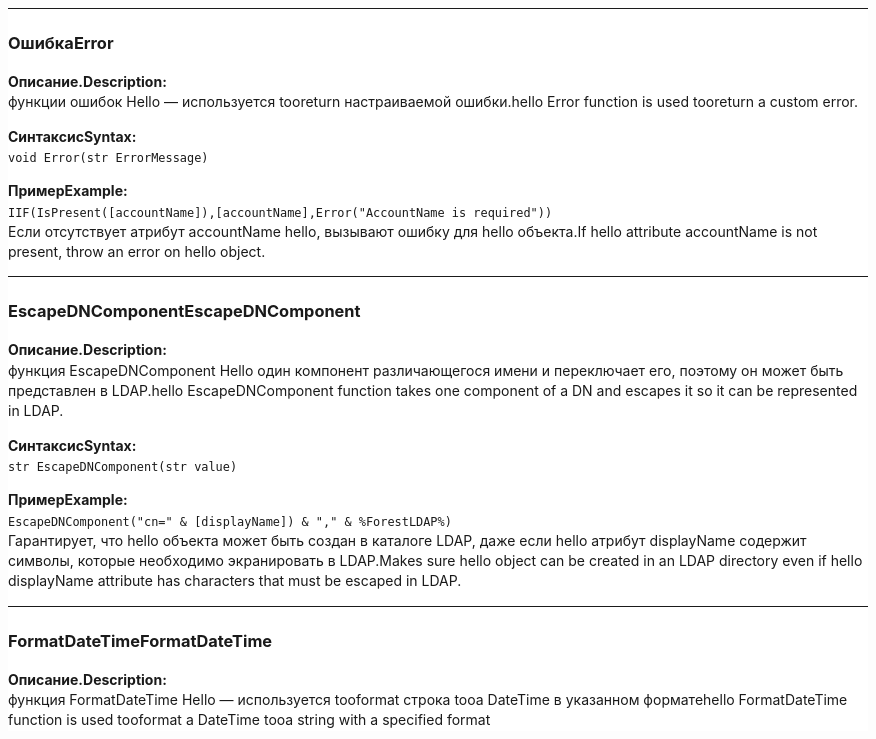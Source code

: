 - - -
### <a name="error"></a><span data-ttu-id="d2f63-508">Ошибка</span><span class="sxs-lookup"><span data-stu-id="d2f63-508">Error</span></span>
<span data-ttu-id="d2f63-509">**Описание.**</span><span class="sxs-lookup"><span data-stu-id="d2f63-509">**Description:**</span></span>  
<span data-ttu-id="d2f63-510">функции ошибок Hello — используется tooreturn настраиваемой ошибки.</span><span class="sxs-lookup"><span data-stu-id="d2f63-510">hello Error function is used tooreturn a custom error.</span></span>

<span data-ttu-id="d2f63-511">**Синтаксис**</span><span class="sxs-lookup"><span data-stu-id="d2f63-511">**Syntax:**</span></span>  
`void Error(str ErrorMessage)`

<span data-ttu-id="d2f63-512">**Пример**</span><span class="sxs-lookup"><span data-stu-id="d2f63-512">**Example:**</span></span>  
`IIF(IsPresent([accountName]),[accountName],Error("AccountName is required"))`  
<span data-ttu-id="d2f63-513">Если отсутствует атрибут accountName hello, вызывают ошибку для hello объекта.</span><span class="sxs-lookup"><span data-stu-id="d2f63-513">If hello attribute accountName is not present, throw an error on hello object.</span></span>

- - -
### <a name="escapedncomponent"></a><span data-ttu-id="d2f63-514">EscapeDNComponent</span><span class="sxs-lookup"><span data-stu-id="d2f63-514">EscapeDNComponent</span></span>
<span data-ttu-id="d2f63-515">**Описание.**</span><span class="sxs-lookup"><span data-stu-id="d2f63-515">**Description:**</span></span>  
<span data-ttu-id="d2f63-516">функция EscapeDNComponent Hello один компонент различающегося имени и переключает его, поэтому он может быть представлен в LDAP.</span><span class="sxs-lookup"><span data-stu-id="d2f63-516">hello EscapeDNComponent function takes one component of a DN and escapes it so it can be represented in LDAP.</span></span>

<span data-ttu-id="d2f63-517">**Синтаксис**</span><span class="sxs-lookup"><span data-stu-id="d2f63-517">**Syntax:**</span></span>  
`str EscapeDNComponent(str value)`

<span data-ttu-id="d2f63-518">**Пример**</span><span class="sxs-lookup"><span data-stu-id="d2f63-518">**Example:**</span></span>  
`EscapeDNComponent("cn=" & [displayName]) & "," & %ForestLDAP%)`  
<span data-ttu-id="d2f63-519">Гарантирует, что hello объекта может быть создан в каталоге LDAP, даже если hello атрибут displayName содержит символы, которые необходимо экранировать в LDAP.</span><span class="sxs-lookup"><span data-stu-id="d2f63-519">Makes sure hello object can be created in an LDAP directory even if hello displayName attribute has characters that must be escaped in LDAP.</span></span>

- - -
### <a name="formatdatetime"></a><span data-ttu-id="d2f63-520">FormatDateTime</span><span class="sxs-lookup"><span data-stu-id="d2f63-520">FormatDateTime</span></span>
<span data-ttu-id="d2f63-521">**Описание.**</span><span class="sxs-lookup"><span data-stu-id="d2f63-521">**Description:**</span></span>  
<span data-ttu-id="d2f63-522">функция FormatDateTime Hello — используется tooformat строка tooa DateTime в указанном формате</span><span class="sxs-lookup"><span data-stu-id="d2f63-522">hello FormatDateTime function is used tooformat a DateTime tooa string with a specified format</span></span>
